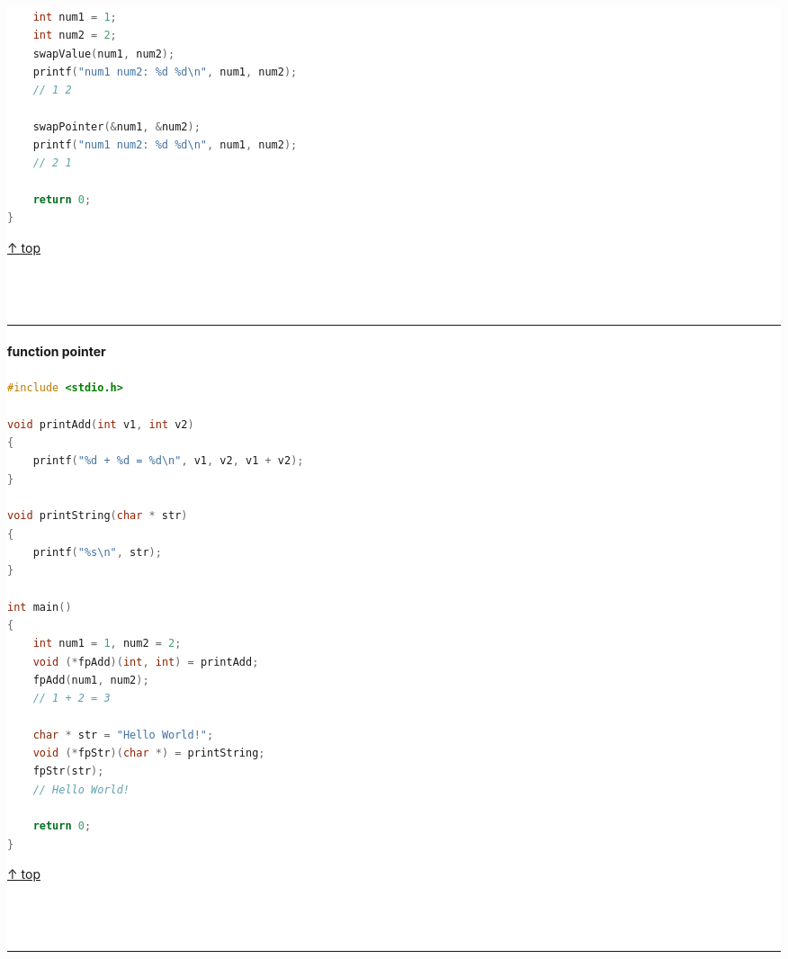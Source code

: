 ```c
	int num1 = 1;
	int num2 = 2;
	swapValue(num1, num2);
	printf("num1 num2: %d %d\n", num1, num2);
	// 1 2

	swapPointer(&num1, &num2);
	printf("num1 num2: %d %d\n", num1, num2);
	// 2 1

	return 0;
}

```

[↑ top](#c-array-pointer)
<br><br><br><br><hr>


#### function pointer

```c
#include <stdio.h>

void printAdd(int v1, int v2)
{
	printf("%d + %d = %d\n", v1, v2, v1 + v2);
}

void printString(char * str)
{
	printf("%s\n", str);
}

int main()
{
	int num1 = 1, num2 = 2;
	void (*fpAdd)(int, int) = printAdd;
	fpAdd(num1, num2);
	// 1 + 2 = 3

	char * str = "Hello World!";
	void (*fpStr)(char *) = printString;
	fpStr(str);
	// Hello World!

	return 0;
}

```

[↑ top](#c-array-pointer)
<br><br><br><br><hr>
